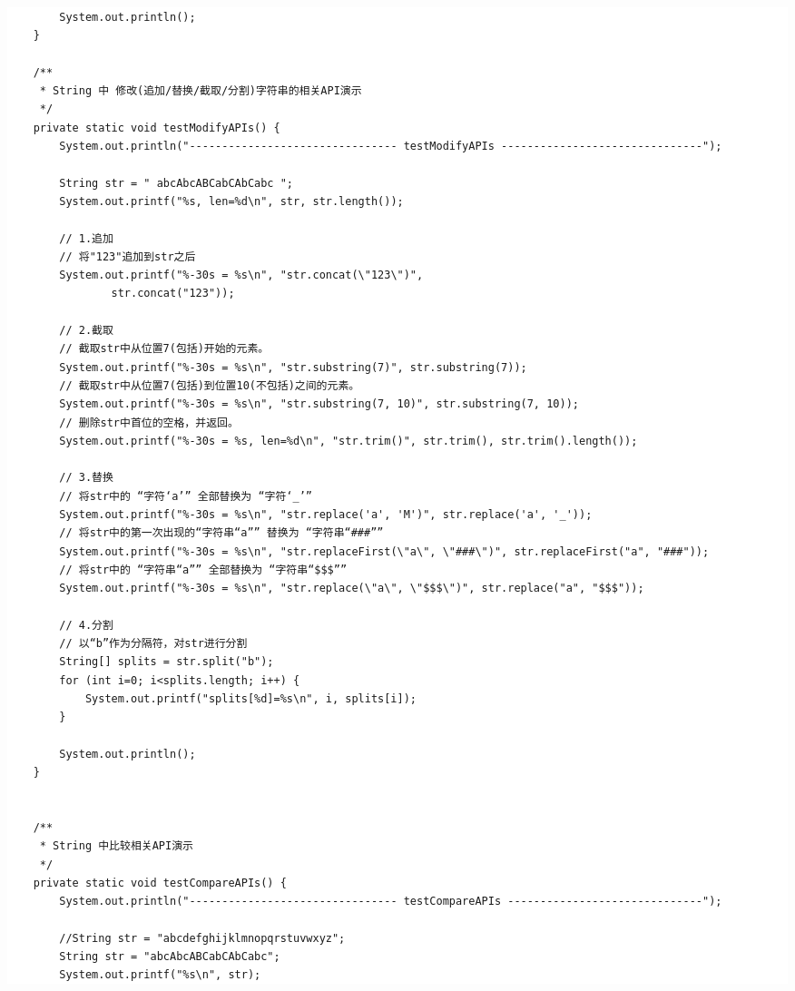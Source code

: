             System.out.println();
        }
    
        /**
         * String 中 修改(追加/替换/截取/分割)字符串的相关API演示
         */
        private static void testModifyAPIs() {
            System.out.println("-------------------------------- testModifyAPIs -------------------------------");
    
            String str = " abcAbcABCabCAbCabc ";
            System.out.printf("%s, len=%d\n", str, str.length());
    
            // 1.追加
            // 将"123"追加到str之后
            System.out.printf("%-30s = %s\n", "str.concat(\"123\")", 
                    str.concat("123"));
    
            // 2.截取
            // 截取str中从位置7(包括)开始的元素。
            System.out.printf("%-30s = %s\n", "str.substring(7)", str.substring(7));
            // 截取str中从位置7(包括)到位置10(不包括)之间的元素。
            System.out.printf("%-30s = %s\n", "str.substring(7, 10)", str.substring(7, 10));
            // 删除str中首位的空格，并返回。
            System.out.printf("%-30s = %s, len=%d\n", "str.trim()", str.trim(), str.trim().length());
    
            // 3.替换
            // 将str中的 “字符‘a’” 全部替换为 “字符‘_’”
            System.out.printf("%-30s = %s\n", "str.replace('a', 'M')", str.replace('a', '_'));
            // 将str中的第一次出现的“字符串“a”” 替换为 “字符串“###””
            System.out.printf("%-30s = %s\n", "str.replaceFirst(\"a\", \"###\")", str.replaceFirst("a", "###"));
            // 将str中的 “字符串“a”” 全部替换为 “字符串“$$$””
            System.out.printf("%-30s = %s\n", "str.replace(\"a\", \"$$$\")", str.replace("a", "$$$"));
    
            // 4.分割
            // 以“b”作为分隔符，对str进行分割
            String[] splits = str.split("b");
            for (int i=0; i<splits.length; i++) {
                System.out.printf("splits[%d]=%s\n", i, splits[i]);
            }
    
            System.out.println();
        }


        /**
         * String 中比较相关API演示
         */
        private static void testCompareAPIs() {
            System.out.println("-------------------------------- testCompareAPIs ------------------------------");
    
            //String str = "abcdefghijklmnopqrstuvwxyz";
            String str = "abcAbcABCabCAbCabc";
            System.out.printf("%s\n", str);
    